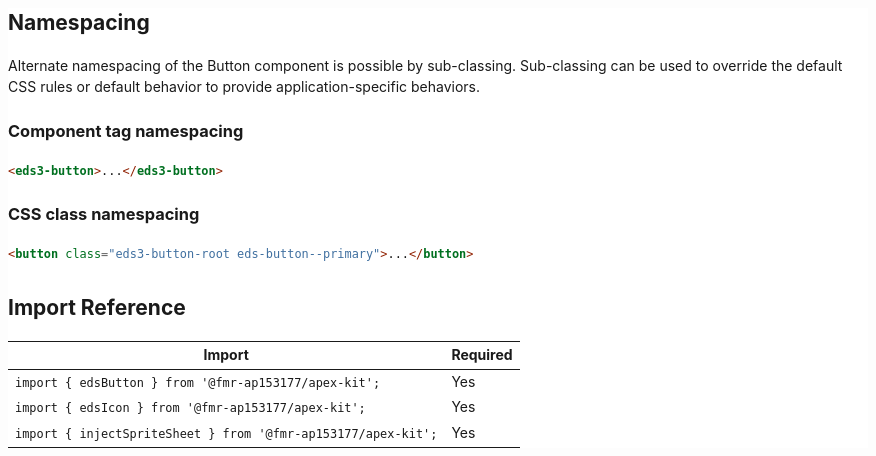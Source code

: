 ## Namespacing

Alternate namespacing of the Button component is possible by sub-classing. Sub-classing can be used to override the default CSS rules or default behavior to provide application-specific behaviors.

### Component tag namespacing

```html
<eds3-button>...</eds3-button>
```

### CSS class namespacing

```html
<button class="eds3-button-root eds-button--primary">...</button>
```

## Import Reference

| Import                                                        | Required |
| ------------------------------------------------------------- | -------- |
| `import { edsButton } from '@fmr-ap153177/apex-kit';`         | Yes      |
| `import { edsIcon } from '@fmr-ap153177/apex-kit';`           | Yes      |
| `import { injectSpriteSheet } from '@fmr-ap153177/apex-kit';` | Yes      |

